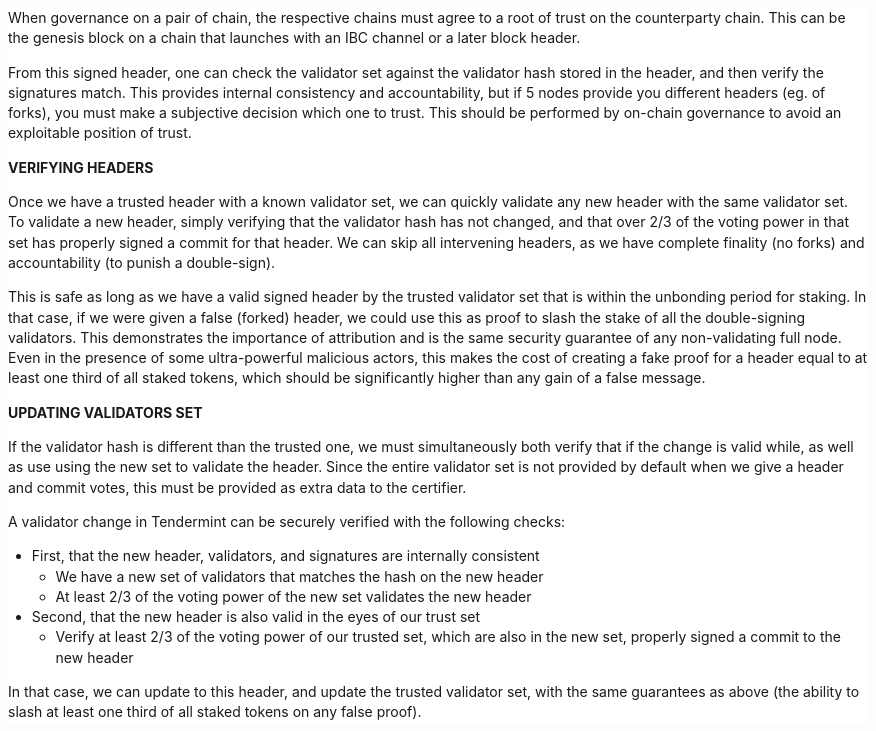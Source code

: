 When governance on a pair of chain, the respective chains must agree to a root of trust on the counterparty chain. This can be the genesis block on a chain that launches with an IBC channel or a later block header.

From this signed header, one can check the validator set against the validator hash stored in the header, and then verify the signatures match. This provides internal consistency and accountability, but if 5 nodes provide you different headers (eg. of forks), you must make a subjective decision which one to trust. This should be performed by on-chain governance to avoid an exploitable position of trust.

**VERIFYING HEADERS**

Once we have a trusted header with a known validator set, we can quickly validate any new header with the same validator set. To validate a new header, simply verifying that the validator hash has not changed, and that over 2/3 of the voting power in that set has properly signed a commit for that header. We can skip all intervening headers, as we have complete finality (no forks) and accountability (to punish a double-sign).

This is safe as long as we have a valid signed header by the trusted validator set that is within the unbonding period for staking. In that case, if we were given a false (forked) header, we could use this as proof to slash the stake of all the double-signing validators. This demonstrates the importance of attribution and is the same security guarantee of any non-validating full node. Even in the presence of some ultra-powerful malicious actors, this makes the cost of creating a fake proof for a header equal to at least one third of all staked tokens, which should be significantly higher than any gain of a false message.

**UPDATING VALIDATORS SET**

If the validator hash is different than the trusted one, we must simultaneously both verify that if the change is valid while, as well as use using the new set to validate the header.  Since the entire validator set is not provided by default when we give a header and commit votes, this must be provided as extra data to the certifier.

A validator change in Tendermint can be securely verified with the following checks:

*   First, that the new header, validators, and signatures are internally consistent
    *   We have a new set of validators that matches the hash on the new header
    *   At least 2/3 of the voting power of the new set validates the new header
*   Second, that the new header is also valid in the eyes of our trust set
    *   Verify at least 2/3 of the voting power of our trusted set, which are also in the new set, properly signed a commit to the new header

In that case, we can update to this header, and update the trusted validator set, with the same guarantees as above (the ability to slash at least one third of all staked tokens on any false proof).
